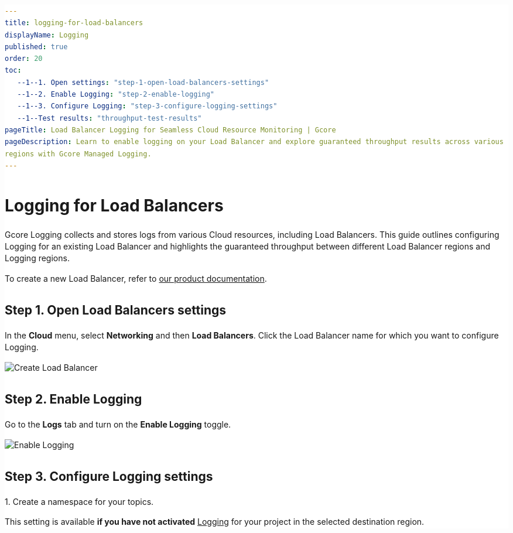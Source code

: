 ```yaml
---
title: logging-for-load-balancers
displayName: Logging
published: true
order: 20
toc:
   --1--1. Open settings: "step-1-open-load-balancers-settings"
   --1--2. Enable Logging: "step-2-enable-logging"
   --1--3. Configure Logging: "step-3-configure-logging-settings"
   --1--Test results: "throughput-test-results"
pageTitle: Load Balancer Logging for Seamless Cloud Resource Monitoring | Gcore
pageDescription: Learn to enable logging on your Load Balancer and explore guaranteed throughput results across various regions with Gcore Managed Logging.
---
```

# Logging for Load Balancers

Gcore Logging collects and stores logs from various Cloud resources, including Load Balancers. This guide outlines configuring Logging for an existing Load Balancer and highlights the guaranteed throughput between different Load Balancer regions and Logging regions.

To create a new Load Balancer, refer to <a href="https://gcore.com/docs/cloud/networking/create-and-configure-a-load-balancer" target="_blank">our product documentation</a>.

## Step 1. Open Load Balancers settings

In the **Cloud** menu, select **Networking** and then **Load Balancers**. Click the Load Balancer name for which you want to configure Logging.

<img src="https://assets.gcore.pro/docs/cloud/networking/load-balancers/logging-for-load-balancers/logging-load-balancer-10.png" alt="Create Load Balancer" width="85%">

## Step 2. Enable Logging

Go to the **Logs** tab and turn on the **Enable Logging** toggle.


<img src="https://assets.gcore.pro/docs/cloud/networking/load-balancers/logging-for-load-balancers/logging-load-balancer-20.png" alt="Enable Logging" width="70%">

## Step 3. Configure Logging settings 

1\. Create a namespace for your topics. 

<alert-element type="warning" title="Warning">

This setting is available **if you have not activated** <a href="https://gcore.com/docs/cloud/logging-as-a-service/about-logging-as-a-service" target="_blank">Logging</a> for your project in the selected destination region.

</alert-element>

<expandable-element title="What is a namespace">
